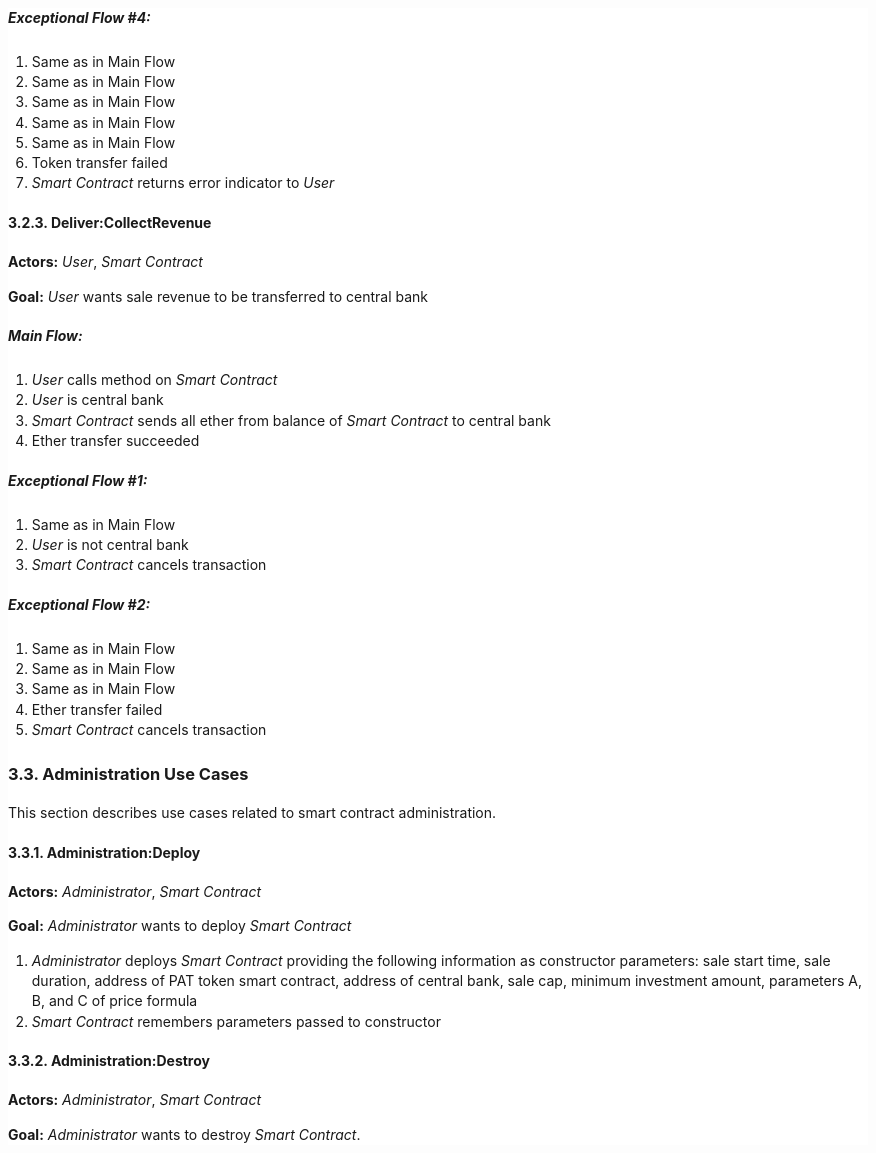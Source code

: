 ##### Exceptional Flow #4:

1. Same as in Main Flow
2. Same as in Main Flow
3. Same as in Main Flow
4. Same as in Main Flow
5. Same as in Main Flow
6. Token transfer failed
7. _Smart Contract_ returns error indicator to _User_

#### 3.2.3. Deliver:CollectRevenue

**Actors:** _User_, _Smart Contract_

**Goal:** _User_ wants sale revenue to be transferred to central bank

##### Main Flow:

1. _User_ calls method on _Smart Contract_
2. _User_ is central bank
3. _Smart Contract_ sends all ether from balance of _Smart Contract_ to central bank
4. Ether transfer succeeded

##### Exceptional Flow #1:

1. Same as in Main Flow
2. _User_ is not central bank
3. _Smart Contract_ cancels transaction

##### Exceptional Flow #2:

1. Same as in Main Flow
2. Same as in Main Flow
3. Same as in Main Flow
4. Ether transfer failed
5. _Smart Contract_ cancels transaction

### 3.3. Administration Use Cases

This section describes use cases related to smart contract administration.

#### 3.3.1. Administration:Deploy

**Actors:** _Administrator_, _Smart Contract_

**Goal:** _Administrator_ wants to deploy _Smart Contract_

1. _Administrator_ deploys _Smart Contract_ providing the following information as constructor parameters: sale start time, sale duration, address of PAT token smart contract, address of central bank, sale cap, minimum investment amount, parameters A, B, and C of price formula
2. _Smart Contract_ remembers parameters passed to constructor

#### 3.3.2. Administration:Destroy

**Actors:** _Administrator_, _Smart Contract_

**Goal:** _Administrator_ wants to destroy _Smart Contract_.
